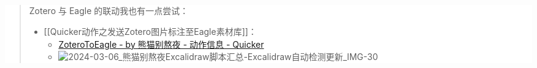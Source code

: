> Zotero 与 Eagle 的联动我也有一点尝试：
> - [[Quicker动作之发送Zotero图片标注至Eagle素材库]]：
> 	- [ZoteroToEagle - by 熊猫别熬夜 - 动作信息 - Quicker](https://getquicker.net/Sharedaction?code=85b92307-2003-47bd-afea-08dc426a44c3)
> 	- ![2024-03-06_熊猫别熬夜Excalidraw脚本汇总-Excalidraw自动检测更新_IMG-30](https://cdn.pkmer.cn/images/202404012157084.png!pkmer)
